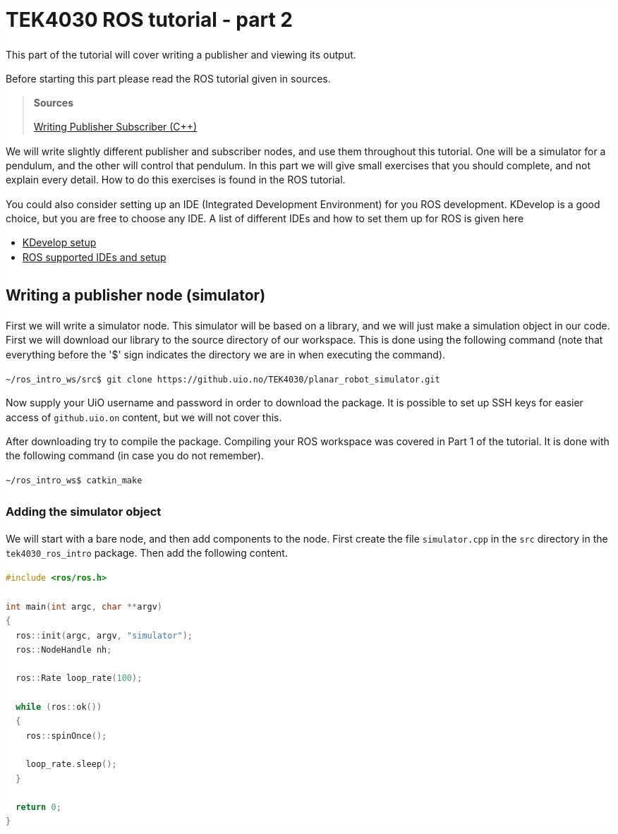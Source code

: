 # TEK4030 ROS tutorial - part 2

This part of the tutorial will cover writing a publisher and viewing its output.

Before starting this part please read the ROS tutorial given in sources.

> **Sources**
>
> [Writing Publisher Subscriber (C++)](http://wiki.ros.org/ROS/Tutorials/WritingPublisherSubscriber%28c%2B%2B%29)

We will write slightly different publisher and subscriber nodes, and use them throughout this tutorial. One will be a simulator for a pendulum, and the other will control that pendulum. In this part we will give small exercises that you should complete, and not explain every detail. How to do this exercises is found in the ROS tutorial.

You could also consider setting up an IDE (Integrated Development Environment) for you ROS development. KDevelop is a good choice, but you are free to choose any IDE. A list of different IDEs and how to set them up for ROS is given here

 * [KDevelop setup](kdevelop.md)
 * [ROS supported IDEs and setup](http://wiki.ros.org/IDEs)

## Writing a publisher node (simulator)

First we will write a simulator node. This simulator will be based on a library, and we will just make a simulation object in our code. First we will download our library to the source directory of our workspace. This is done using the following command (note that everything before the '$' sign indicates the directory we are in when executing the command).

```
~/ros_intro_ws/src$ git clone https://github.uio.no/TEK4030/planar_robot_simulator.git
```

Now supply your UiO username and password in order to download the package. It is possible to set up SSH keys for easier access of `github.uio.on` content, but we will not cover this.

After downloading try to compile the package. Compiling your ROS workspace was covered in Part 1 of the tutorial. It is done with the following command (in case you do not remember).

```
~/ros_intro_ws$ catkin_make
```

### Adding the simulator object

We will start with a bare node, and then add components to the node. First create the file `simulator.cpp` in the `src` directory in the `tek4030_ros_intro` package. Then add the following content.

```cpp
#include <ros/ros.h>

int main(int argc, char **argv)
{
  ros::init(argc, argv, "simulator");
  ros::NodeHandle nh;

  ros::Rate loop_rate(100);

  while (ros::ok())
  {
    ros::spinOnce();

    loop_rate.sleep();
  }

  return 0;
}
```